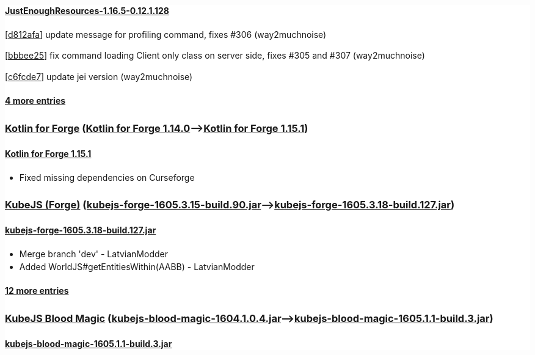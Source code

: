 #### [JustEnoughResources-1.16.5-0.12.1.128](https://www.curseforge.com/minecraft/mc-mods/just-enough-resources-jer/files/3435305)

[[d812afa](https://github.com/way2muchnoise/JustEnoughResources/commit/d812afa748be6b0bd91b44f7c24039471e2f07ca)] update message for profiling command, fixes #306 (way2muchnoise)

[[bbbee25](https://github.com/way2muchnoise/JustEnoughResources/commit/bbbee25b05b51f1f3103a5aacb886f97391226d7)] fix command loading Client only class on server side, fixes #305 and #307 (way2muchnoise)

[[c6fcde7](https://github.com/way2muchnoise/JustEnoughResources/commit/c6fcde77fc0a7b93cfa242ef4902c7da3660e65d)] update jei version (way2muchnoise)

#### [4 more entries](https://www.curseforge.com/minecraft/mc-mods/just-enough-resources-jer/files/all)

### [Kotlin for Forge](https://www.curseforge.com/minecraft/mc-mods/kotlin-for-forge) ([Kotlin for Forge 1.14.0](https://www.curseforge.com/minecraft/mc-mods/kotlin-for-forge/files/3387639)⟶[Kotlin for Forge 1.15.1](https://www.curseforge.com/minecraft/mc-mods/kotlin-for-forge/files/3452303))

#### [Kotlin for Forge 1.15.1](https://www.curseforge.com/minecraft/mc-mods/kotlin-for-forge/files/3452303)

* Fixed missing dependencies on Curseforge

### [KubeJS (Forge)](https://www.curseforge.com/minecraft/mc-mods/kubejs-forge) ([kubejs-forge-1605.3.15-build.90.jar](https://www.curseforge.com/minecraft/mc-mods/kubejs-forge/files/3429427)⟶[kubejs-forge-1605.3.18-build.127.jar](https://www.curseforge.com/minecraft/mc-mods/kubejs-forge/files/3470374))

#### [kubejs-forge-1605.3.18-build.127.jar](https://www.curseforge.com/minecraft/mc-mods/kubejs-forge/files/3470374)

* Merge branch 'dev' - LatvianModder
* Added WorldJS#getEntitiesWithin(AABB) - LatvianModder

#### [12 more entries](https://www.curseforge.com/minecraft/mc-mods/kubejs-forge/files/all)

### [KubeJS Blood Magic](https://www.curseforge.com/minecraft/mc-mods/kubejs-blood-magic) ([kubejs-blood-magic-1604.1.0.4.jar](https://www.curseforge.com/minecraft/mc-mods/kubejs-blood-magic/files/3158133)⟶[kubejs-blood-magic-1605.1.1-build.3.jar](https://www.curseforge.com/minecraft/mc-mods/kubejs-blood-magic/files/3451660))

#### [kubejs-blood-magic-1605.1.1-build.3.jar](https://www.curseforge.com/minecraft/mc-mods/kubejs-blood-magic/files/3451660)
